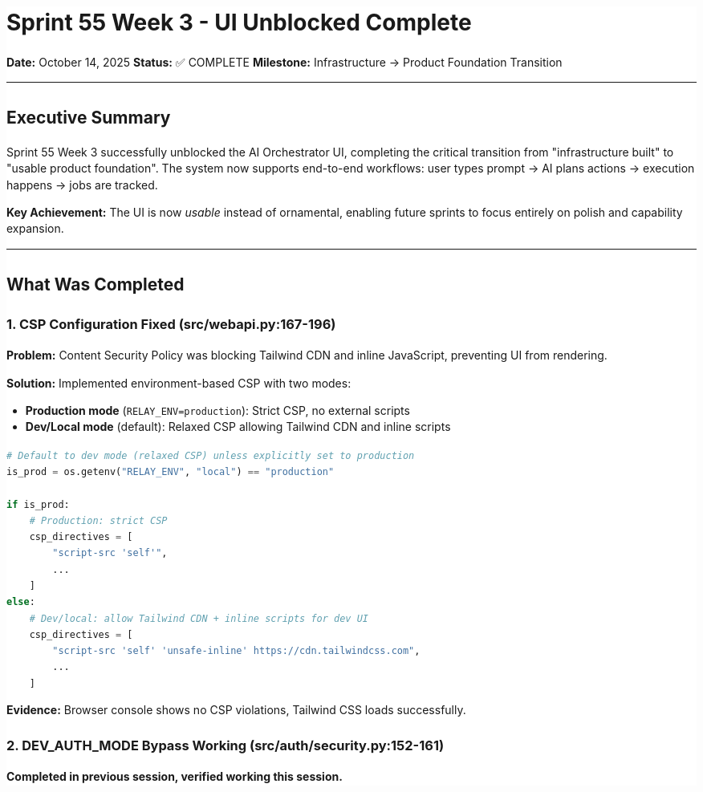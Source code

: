 # Sprint 55 Week 3 - UI Unblocked Complete

**Date:** October 14, 2025
**Status:** ✅ COMPLETE
**Milestone:** Infrastructure → Product Foundation Transition

---

## Executive Summary

Sprint 55 Week 3 successfully unblocked the AI Orchestrator UI, completing the critical transition from "infrastructure built" to "usable product foundation". The system now supports end-to-end workflows: user types prompt → AI plans actions → execution happens → jobs are tracked.

**Key Achievement:** The UI is now *usable* instead of ornamental, enabling future sprints to focus entirely on polish and capability expansion.

---

## What Was Completed

### 1. CSP Configuration Fixed (src/webapi.py:167-196)
**Problem:** Content Security Policy was blocking Tailwind CDN and inline JavaScript, preventing UI from rendering.

**Solution:** Implemented environment-based CSP with two modes:
- **Production mode** (`RELAY_ENV=production`): Strict CSP, no external scripts
- **Dev/Local mode** (default): Relaxed CSP allowing Tailwind CDN and inline scripts

```python
# Default to dev mode (relaxed CSP) unless explicitly set to production
is_prod = os.getenv("RELAY_ENV", "local") == "production"

if is_prod:
    # Production: strict CSP
    csp_directives = [
        "script-src 'self'",
        ...
    ]
else:
    # Dev/local: allow Tailwind CDN + inline scripts for dev UI
    csp_directives = [
        "script-src 'self' 'unsafe-inline' https://cdn.tailwindcss.com",
        ...
    ]
```

**Evidence:** Browser console shows no CSP violations, Tailwind CSS loads successfully.

### 2. DEV_AUTH_MODE Bypass Working (src/auth/security.py:152-161)
**Completed in previous session, verified working this session.**
